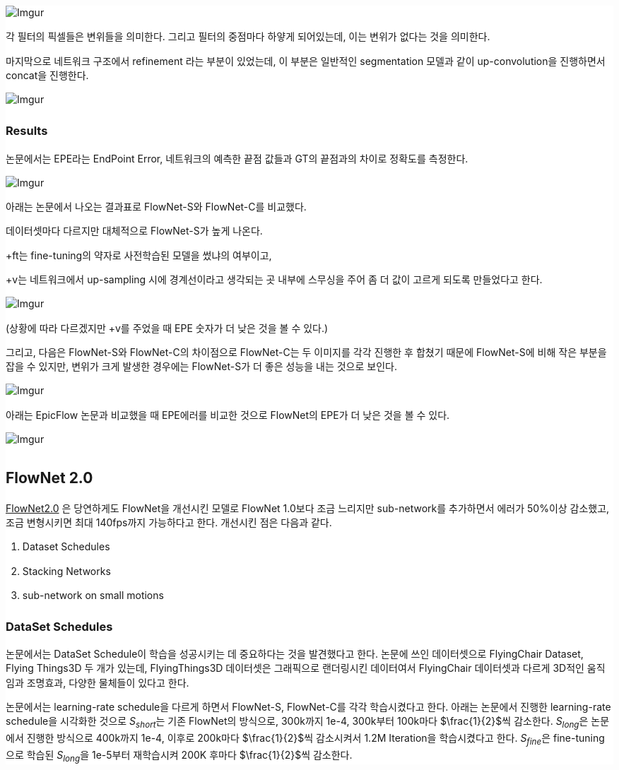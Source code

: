 ![Imgur](https://i.imgur.com/aiiOP1V.png)

각 필터의 픽셀들은 변위들을 의미한다. 그리고 필터의 중점마다 하얗게 되어있는데, 이는 변위가 없다는 것을 의미한다.

마지막으로 네트워크 구조에서 refinement 라는 부분이 있었는데, 이 부분은 일반적인 segmentation 모델과 같이 up-convolution을 진행하면서 concat을 진행한다.

![Imgur](https://i.imgur.com/H9IzQqF.png)

### Results

논문에서는 EPE라는 EndPoint Error, 네트워크의 예측한 끝점 값들과 GT의 끝점과의 차이로 정확도를 측정한다.

![Imgur](https://i.imgur.com/VuHLjk6.png)

아래는 논문에서 나오는 결과표로 FlowNet-S와 FlowNet-C를 비교했다.

데이터셋마다 다르지만 대체적으로 FlowNet-S가 높게 나온다.

+ft는 fine-tuning의 약자로 사전학습된 모델을 썼냐의 여부이고,

+v는 네트워크에서 up-sampling 시에 경계선이라고 생각되는 곳 내부에 스무싱을 주어 좀 더 값이 고르게 되도록 만들었다고 한다.

![Imgur](https://i.imgur.com/RScXZlL.png)

(상황에 따라 다르겠지만 +v를 주었을 때 EPE 숫자가 더 낮은 것을 볼 수 있다.)

그리고, 다음은 FlowNet-S와 FlowNet-C의 차이점으로 FlowNet-C는 두 이미지를 각각 진행한 후 합쳤기 때문에 FlowNet-S에 비해 작은  부분을 잡을 수 있지만, 변위가 크게 발생한 경우에는 FlowNet-S가 더 좋은 성능을 내는 것으로 보인다.

![Imgur](https://i.imgur.com/cDKAp6y.png)

아래는 EpicFlow 논문과 비교했을 때 EPE에러를 비교한 것으로 FlowNet의 EPE가 더 낮은 것을 볼 수 있다.

![Imgur](https://i.imgur.com/B4GK1Hf.png)

## FlowNet 2.0

[FlowNet2.0](https://arxiv.org/pdf/1612.01925.pdf) 은 당연하게도 FlowNet을 개선시킨 모델로 FlowNet 1.0보다 조금 느리지만 sub-network를 추가하면서 에러가 50%이상 감소했고, 조금 변형시키면 최대 140fps까지 가능하다고 한다.
개선시킨 점은 다음과 같다.

1. Dataset Schedules

2. Stacking Networks

3. sub-network on small motions

### DataSet Schedules

논문에서는 DataSet Schedule이 학습을 성공시키는 데 중요하다는 것을 발견했다고 한다. 논문에 쓰인 데이터셋으로 FlyingChair Dataset, Flying Things3D 두 개가 있는데, FlyingThings3D 데이터셋은 그래픽으로 랜더링시킨 데이터여서 FlyingChair 데이터셋과 다르게 3D적인 움직임과 조명효과, 다양한 물체들이 있다고 한다.

논문에서는 learning-rate schedule을 다르게 하면서 FlowNet-S, FlowNet-C를 각각 학습시켰다고 한다. 아래는 논문에서 진행한 learning-rate schedule을 시각화한 것으로 $S_{short}$는 기존 FlowNet의 방식으로, 300k까지 1e-4, 300k부터 100k마다 $\frac{1}{2}$씩 감소한다.
$S_{long}$은 논문에서 진행한 방식으로 400k까지 1e-4, 이후로 200k마다 $\frac{1}{2}$씩 감소시켜서 1.2M Iteration을 학습시켰다고 한다.
$S_{fine}$은 fine-tuning으로 학습된 $S_{long}$을 1e-5부터 재학습시켜 200K 후마다 $\frac{1}{2}$씩 감소한다.
